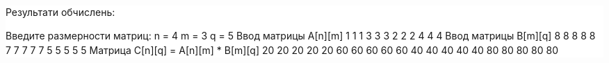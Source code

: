 

Результати обчислень:


Введите размерности матриц:
n = 4 
m = З 
q = 5
Ввод матрицы A[n][m]
1 1 1
3 3 3
2 2 2
4 4 4
Ввод матрицы B[m][q]
8  8  8  8  8
7  7  7  7  7
5  5  5  5  5
Матрица C[n][q] = A[n][m] * B[m][q]
20 20 20 20 20
60 60 60 60 60
40 40 40 40 40
80 80 80 80 80


